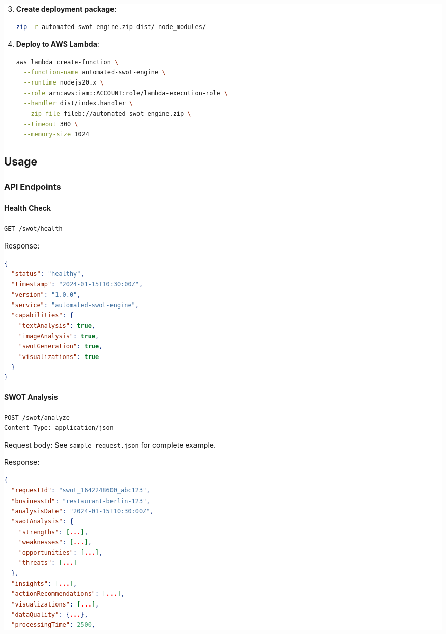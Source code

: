 3. **Create deployment package**:
   ```bash
   zip -r automated-swot-engine.zip dist/ node_modules/
   ```

4. **Deploy to AWS Lambda**:
   ```bash
   aws lambda create-function \
     --function-name automated-swot-engine \
     --runtime nodejs20.x \
     --role arn:aws:iam::ACCOUNT:role/lambda-execution-role \
     --handler dist/index.handler \
     --zip-file fileb://automated-swot-engine.zip \
     --timeout 300 \
     --memory-size 1024
   ```

## Usage

### API Endpoints

#### Health Check
```bash
GET /swot/health
```

Response:
```json
{
  "status": "healthy",
  "timestamp": "2024-01-15T10:30:00Z",
  "version": "1.0.0",
  "service": "automated-swot-engine",
  "capabilities": {
    "textAnalysis": true,
    "imageAnalysis": true,
    "swotGeneration": true,
    "visualizations": true
  }
}
```

#### SWOT Analysis
```bash
POST /swot/analyze
Content-Type: application/json
```

Request body: See `sample-request.json` for complete example.

Response:
```json
{
  "requestId": "swot_1642248600_abc123",
  "businessId": "restaurant-berlin-123",
  "analysisDate": "2024-01-15T10:30:00Z",
  "swotAnalysis": {
    "strengths": [...],
    "weaknesses": [...],
    "opportunities": [...],
    "threats": [...]
  },
  "insights": [...],
  "actionRecommendations": [...],
  "visualizations": [...],
  "dataQuality": {...},
  "processingTime": 2500,
```